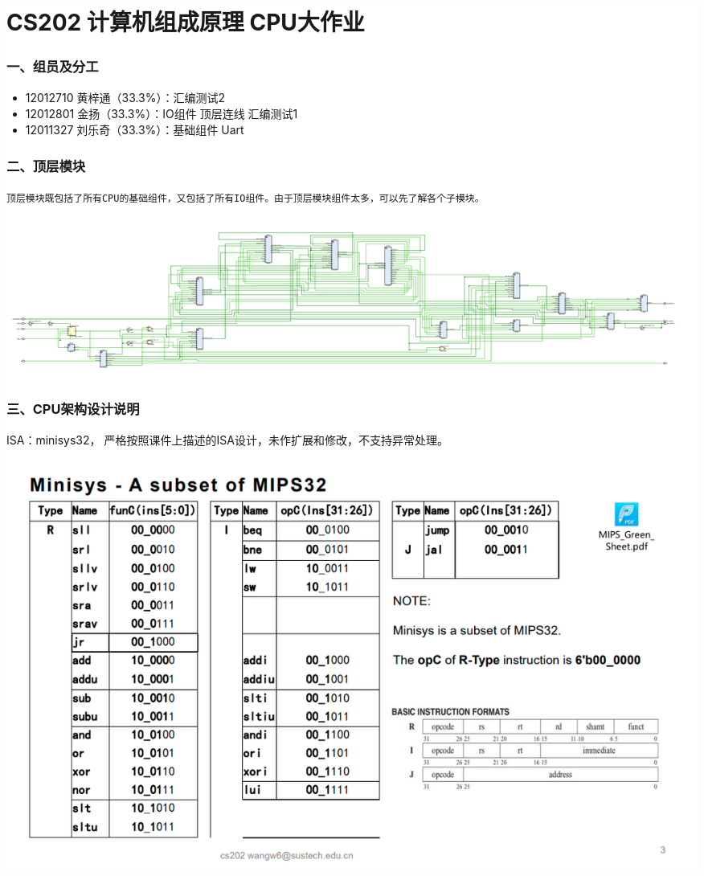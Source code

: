 # CS202 计算机组成原理 CPU大作业

### 一、组员及分工

* 12012710 黄梓通（33.3%）：汇编测试2
* 12012801 金扬（33.3%）：IO组件 顶层连线 汇编测试1
* 12011327 刘乐奇（33.3%）：基础组件 Uart

### 二、顶层模块

	顶层模块既包括了所有CPU的基础组件，又包括了所有IO组件。由于顶层模块组件太多，可以先了解各个子模块。

![whole](./pic/whole.png)

### 三、CPU架构设计说明

ISA：minisys32， 严格按照课件上描述的ISA设计，未作扩展和修改，不支持异常处理。

![ISA](./pic/ISA.png)
